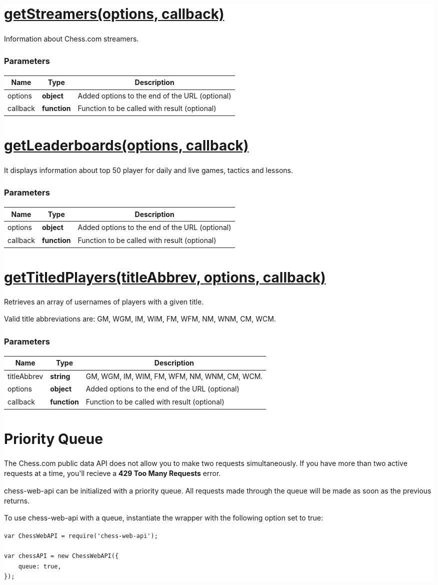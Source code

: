 # [getStreamers(options, callback)](https://www.chess.com/news/view/published-data-api#pubapi-streamers)
Information about Chess.com streamers.
### Parameters
| Name     | Type       | Description                                    |
|----------|------------|------------------------------------------------|
| options  | **object**   | Added options to the end of the URL (optional) |
| callback | **function** | Function to be called with result (optional)   |

# [getLeaderboards(options, callback)](https://www.chess.com/news/view/published-data-api#pubapi-leaderboards)
It displays information about top 50 player for daily and live games, tactics and lessons.
### Parameters
| Name     | Type       | Description                                    |
|----------|------------|------------------------------------------------|
| options  | **object**   | Added options to the end of the URL (optional) |
| callback | **function** | Function to be called with result (optional)   |

# [getTitledPlayers(titleAbbrev, options, callback)](https://www.chess.com/news/view/published-data-api#pubapi-endpoint-titled)
Retrieves an array of usernames of players with a given title.

Valid title abbreviations are: GM, WGM, IM, WIM, FM, WFM, NM, WNM, CM, WCM.
### Parameters
| Name     | Type       | Description                                    |
|----------|------------|------------------------------------------------|
| titleAbbrev | **string**   | GM, WGM, IM, WIM, FM, WFM, NM, WNM, CM, WCM.|
| options  | **object**   | Added options to the end of the URL (optional) |
| callback | **function** | Function to be called with result (optional)   |


# Priority Queue

The Chess.com public data API does not allow you to make two requests simultaneously. If you have more than two active requests at a time, you'll recieve a **429 Too Many Requests** error. 

chess-web-api can be initialized with a priority queue. All requests made through the queue will be made as soon as the previous returns. 

To use chess-web-api with a queue, instantiate the wrapper with the following option set to true:
```
var ChessWebAPI = require('chess-web-api');

var chessAPI = new ChessWebAPI({
    queue: true,
});
```

